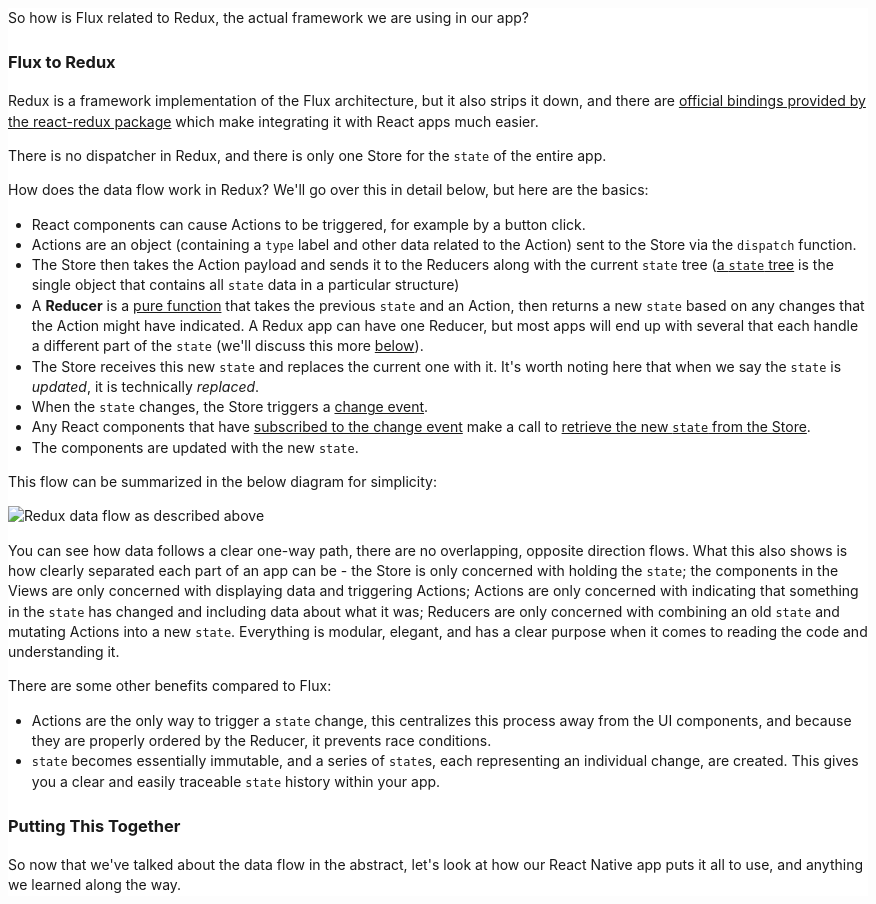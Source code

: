 So how is Flux related to Redux, the actual framework we are using in our app?

### Flux to Redux

Redux is a framework implementation of the Flux architecture, but it also strips it down, and there are [official bindings provided by the react-redux package](https://github.com/reactjs/react-redux) which make integrating it with React apps much easier.

There is no dispatcher in Redux, and there is only one Store for the `state` of the entire app.

How does the data flow work in Redux? We'll go over this in detail below, but here are the basics:

* React components can cause Actions to be triggered, for example by a button click.
* Actions are an object (containing a `type` label and other data related to the Action) sent to the Store via the `dispatch` function.
* The Store then takes the Action payload and sends it to the Reducers along with the current `state` tree ([a `state` tree](https://egghead.io/lessons/javascript-redux-the-single-immutable-state-tree) is the single object that contains all `state` data in a particular structure)
* A **Reducer** is a [pure function](http://redux.js.org/docs/basics/Reducers.html#handling-actions) that takes the previous `state` and an Action, then returns a new `state` based on any changes that the Action might have indicated. A Redux app can have one Reducer, but most apps will end up with several that each handle a different part of the `state` (we'll discuss this more [below](/tutorials/building-the-f8-app/data/#reducers)).
* The Store receives this new `state` and replaces the current one with it. It's worth noting here that when we say the `state` is *updated*, it is technically *replaced*.
* When the `state` changes, the Store triggers a [change event](http://redux.js.org/docs/api/Store.html#subscribe).
* Any React components that have [subscribed to the change event](http://redux.js.org/docs/api/Store.html#subscribe) make a call to [retrieve the new `state` from the Store](http://redux.js.org/docs/api/Store.html#getState).
* The components are updated with the new `state`.

This flow can be summarized in the below diagram for simplicity:

![Redux data flow as described above](/images/redux_flowchart.png)

You can see how data follows a clear one-way path, there are no overlapping, opposite direction flows. What this also shows is how clearly separated each part of an app can be - the Store is only concerned with holding the `state`; the components in the Views are only concerned with displaying data and triggering Actions; Actions are only concerned with indicating that something in the `state` has changed and including data about what it was; Reducers are only concerned with combining an old `state` and mutating Actions into a new `state`. Everything is modular, elegant, and has a clear purpose when it comes to reading the code and understanding it.

There are some other benefits compared to Flux:

* Actions are the only way to trigger a `state` change, this centralizes this process away from the UI components, and because they are properly ordered by the Reducer, it prevents race conditions.
* `state` becomes essentially immutable, and a series of `state`s, each representing an individual change, are created. This gives you a clear and easily traceable `state` history within your app.

### Putting This Together

So now that we've talked about the data flow in the abstract, let's look at how our React Native app puts it all to use, and anything we learned along the way.
